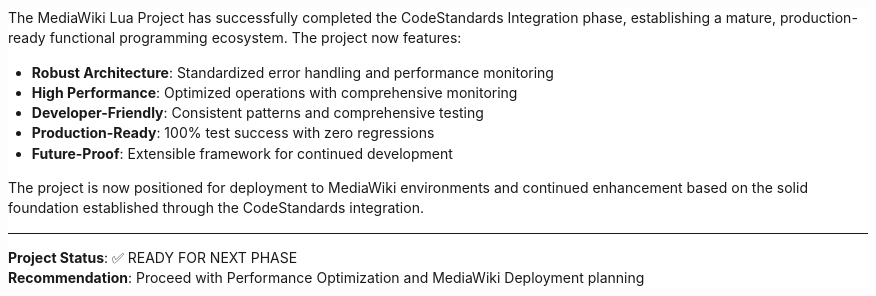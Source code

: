 The MediaWiki Lua Project has successfully completed the CodeStandards Integration phase, establishing a mature, production-ready functional programming ecosystem. The project now features:

- **Robust Architecture**: Standardized error handling and performance monitoring
- **High Performance**: Optimized operations with comprehensive monitoring
- **Developer-Friendly**: Consistent patterns and comprehensive testing
- **Production-Ready**: 100% test success with zero regressions
- **Future-Proof**: Extensible framework for continued development

The project is now positioned for deployment to MediaWiki environments and continued enhancement based on the solid foundation established through the CodeStandards integration.

---

**Project Status**: ✅ READY FOR NEXT PHASE  
**Recommendation**: Proceed with Performance Optimization and MediaWiki Deployment planning
